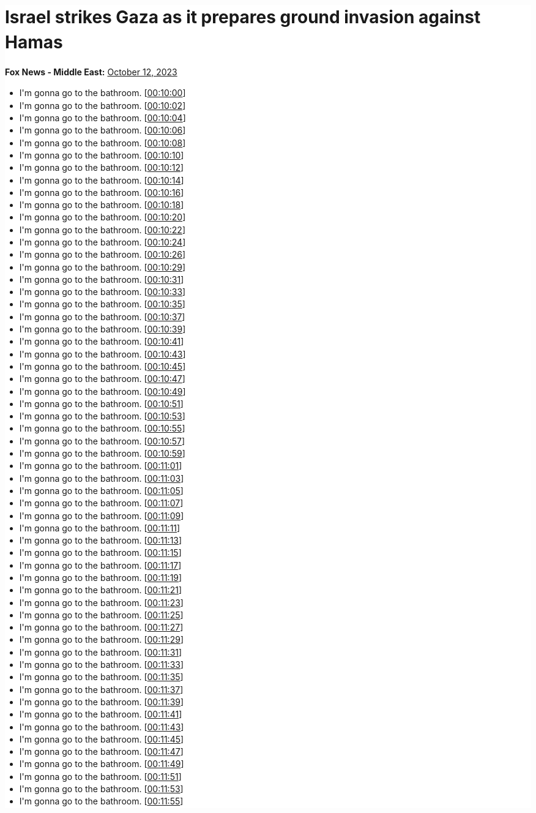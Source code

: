 
# Israel strikes Gaza as it prepares ground invasion against Hamas
**Fox News - Middle East:** [October 12, 2023](https://www.youtube.com/watch?v=70-sefxS68c)
*  I'm gonna go to the bathroom. [[00:10:00](https://www.youtube.com/watch?v=70-sefxS68c&t=600.0s)]
*  I'm gonna go to the bathroom. [[00:10:02](https://www.youtube.com/watch?v=70-sefxS68c&t=602.0s)]
*  I'm gonna go to the bathroom. [[00:10:04](https://www.youtube.com/watch?v=70-sefxS68c&t=604.0s)]
*  I'm gonna go to the bathroom. [[00:10:06](https://www.youtube.com/watch?v=70-sefxS68c&t=606.0s)]
*  I'm gonna go to the bathroom. [[00:10:08](https://www.youtube.com/watch?v=70-sefxS68c&t=608.0s)]
*  I'm gonna go to the bathroom. [[00:10:10](https://www.youtube.com/watch?v=70-sefxS68c&t=610.0s)]
*  I'm gonna go to the bathroom. [[00:10:12](https://www.youtube.com/watch?v=70-sefxS68c&t=612.0s)]
*  I'm gonna go to the bathroom. [[00:10:14](https://www.youtube.com/watch?v=70-sefxS68c&t=614.0s)]
*  I'm gonna go to the bathroom. [[00:10:16](https://www.youtube.com/watch?v=70-sefxS68c&t=616.0s)]
*  I'm gonna go to the bathroom. [[00:10:18](https://www.youtube.com/watch?v=70-sefxS68c&t=618.0s)]
*  I'm gonna go to the bathroom. [[00:10:20](https://www.youtube.com/watch?v=70-sefxS68c&t=620.0s)]
*  I'm gonna go to the bathroom. [[00:10:22](https://www.youtube.com/watch?v=70-sefxS68c&t=622.0s)]
*  I'm gonna go to the bathroom. [[00:10:24](https://www.youtube.com/watch?v=70-sefxS68c&t=624.0s)]
*  I'm gonna go to the bathroom. [[00:10:26](https://www.youtube.com/watch?v=70-sefxS68c&t=626.0s)]
*  I'm gonna go to the bathroom. [[00:10:29](https://www.youtube.com/watch?v=70-sefxS68c&t=629.0s)]
*  I'm gonna go to the bathroom. [[00:10:31](https://www.youtube.com/watch?v=70-sefxS68c&t=631.0s)]
*  I'm gonna go to the bathroom. [[00:10:33](https://www.youtube.com/watch?v=70-sefxS68c&t=633.0s)]
*  I'm gonna go to the bathroom. [[00:10:35](https://www.youtube.com/watch?v=70-sefxS68c&t=635.0s)]
*  I'm gonna go to the bathroom. [[00:10:37](https://www.youtube.com/watch?v=70-sefxS68c&t=637.0s)]
*  I'm gonna go to the bathroom. [[00:10:39](https://www.youtube.com/watch?v=70-sefxS68c&t=639.0s)]
*  I'm gonna go to the bathroom. [[00:10:41](https://www.youtube.com/watch?v=70-sefxS68c&t=641.0s)]
*  I'm gonna go to the bathroom. [[00:10:43](https://www.youtube.com/watch?v=70-sefxS68c&t=643.0s)]
*  I'm gonna go to the bathroom. [[00:10:45](https://www.youtube.com/watch?v=70-sefxS68c&t=645.0s)]
*  I'm gonna go to the bathroom. [[00:10:47](https://www.youtube.com/watch?v=70-sefxS68c&t=647.0s)]
*  I'm gonna go to the bathroom. [[00:10:49](https://www.youtube.com/watch?v=70-sefxS68c&t=649.0s)]
*  I'm gonna go to the bathroom. [[00:10:51](https://www.youtube.com/watch?v=70-sefxS68c&t=651.0s)]
*  I'm gonna go to the bathroom. [[00:10:53](https://www.youtube.com/watch?v=70-sefxS68c&t=653.0s)]
*  I'm gonna go to the bathroom. [[00:10:55](https://www.youtube.com/watch?v=70-sefxS68c&t=655.0s)]
*  I'm gonna go to the bathroom. [[00:10:57](https://www.youtube.com/watch?v=70-sefxS68c&t=657.0s)]
*  I'm gonna go to the bathroom. [[00:10:59](https://www.youtube.com/watch?v=70-sefxS68c&t=659.0s)]
*  I'm gonna go to the bathroom. [[00:11:01](https://www.youtube.com/watch?v=70-sefxS68c&t=661.0s)]
*  I'm gonna go to the bathroom. [[00:11:03](https://www.youtube.com/watch?v=70-sefxS68c&t=663.0s)]
*  I'm gonna go to the bathroom. [[00:11:05](https://www.youtube.com/watch?v=70-sefxS68c&t=665.0s)]
*  I'm gonna go to the bathroom. [[00:11:07](https://www.youtube.com/watch?v=70-sefxS68c&t=667.0s)]
*  I'm gonna go to the bathroom. [[00:11:09](https://www.youtube.com/watch?v=70-sefxS68c&t=669.0s)]
*  I'm gonna go to the bathroom. [[00:11:11](https://www.youtube.com/watch?v=70-sefxS68c&t=671.0s)]
*  I'm gonna go to the bathroom. [[00:11:13](https://www.youtube.com/watch?v=70-sefxS68c&t=673.0s)]
*  I'm gonna go to the bathroom. [[00:11:15](https://www.youtube.com/watch?v=70-sefxS68c&t=675.0s)]
*  I'm gonna go to the bathroom. [[00:11:17](https://www.youtube.com/watch?v=70-sefxS68c&t=677.0s)]
*  I'm gonna go to the bathroom. [[00:11:19](https://www.youtube.com/watch?v=70-sefxS68c&t=679.0s)]
*  I'm gonna go to the bathroom. [[00:11:21](https://www.youtube.com/watch?v=70-sefxS68c&t=681.0s)]
*  I'm gonna go to the bathroom. [[00:11:23](https://www.youtube.com/watch?v=70-sefxS68c&t=683.0s)]
*  I'm gonna go to the bathroom. [[00:11:25](https://www.youtube.com/watch?v=70-sefxS68c&t=685.0s)]
*  I'm gonna go to the bathroom. [[00:11:27](https://www.youtube.com/watch?v=70-sefxS68c&t=687.0s)]
*  I'm gonna go to the bathroom. [[00:11:29](https://www.youtube.com/watch?v=70-sefxS68c&t=689.0s)]
*  I'm gonna go to the bathroom. [[00:11:31](https://www.youtube.com/watch?v=70-sefxS68c&t=691.0s)]
*  I'm gonna go to the bathroom. [[00:11:33](https://www.youtube.com/watch?v=70-sefxS68c&t=693.0s)]
*  I'm gonna go to the bathroom. [[00:11:35](https://www.youtube.com/watch?v=70-sefxS68c&t=695.0s)]
*  I'm gonna go to the bathroom. [[00:11:37](https://www.youtube.com/watch?v=70-sefxS68c&t=697.0s)]
*  I'm gonna go to the bathroom. [[00:11:39](https://www.youtube.com/watch?v=70-sefxS68c&t=699.0s)]
*  I'm gonna go to the bathroom. [[00:11:41](https://www.youtube.com/watch?v=70-sefxS68c&t=701.0s)]
*  I'm gonna go to the bathroom. [[00:11:43](https://www.youtube.com/watch?v=70-sefxS68c&t=703.0s)]
*  I'm gonna go to the bathroom. [[00:11:45](https://www.youtube.com/watch?v=70-sefxS68c&t=705.0s)]
*  I'm gonna go to the bathroom. [[00:11:47](https://www.youtube.com/watch?v=70-sefxS68c&t=707.0s)]
*  I'm gonna go to the bathroom. [[00:11:49](https://www.youtube.com/watch?v=70-sefxS68c&t=709.0s)]
*  I'm gonna go to the bathroom. [[00:11:51](https://www.youtube.com/watch?v=70-sefxS68c&t=711.0s)]
*  I'm gonna go to the bathroom. [[00:11:53](https://www.youtube.com/watch?v=70-sefxS68c&t=713.0s)]
*  I'm gonna go to the bathroom. [[00:11:55](https://www.youtube.com/watch?v=70-sefxS68c&t=715.0s)]